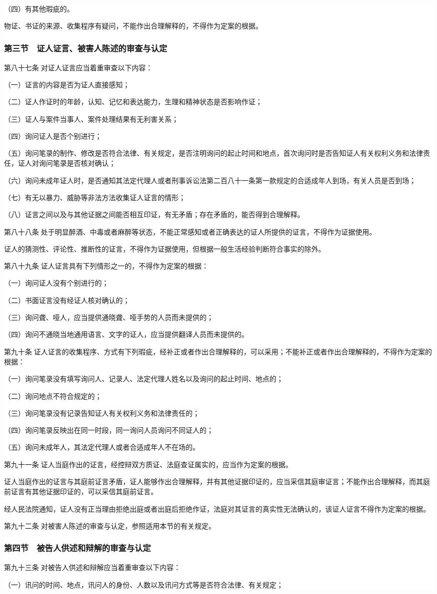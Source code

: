 （四）有其他瑕疵的。

物证、书证的来源、收集程序有疑问，不能作出合理解释的，不得作为定案的根据。

### 第三节　证人证言、被害人陈述的审查与认定

第八十七条 对证人证言应当着重审查以下内容：

（一）证言的内容是否为证人直接感知；

（二）证人作证时的年龄，认知、记忆和表达能力，生理和精神状态是否影响作证；

（三）证人与案件当事人、案件处理结果有无利害关系；

（四）询问证人是否个别进行；

（五）询问笔录的制作、修改是否符合法律、有关规定，是否注明询问的起止时间和地点，首次询问时是否告知证人有关权利义务和法律责任，证人对询问笔录是否核对确认；

（六）询问未成年证人时，是否通知其法定代理人或者刑事诉讼法第二百八十一条第一款规定的合适成年人到场，有关人员是否到场；

（七）有无以暴力、威胁等非法方法收集证人证言的情形；

（八）证言之间以及与其他证据之间能否相互印证，有无矛盾；存在矛盾的，能否得到合理解释。

第八十八条 处于明显醉酒、中毒或者麻醉等状态，不能正常感知或者正确表达的证人所提供的证言，不得作为证据使用。

证人的猜测性、评论性、推断性的证言，不得作为证据使用，但根据一般生活经验判断符合事实的除外。

第八十九条 证人证言具有下列情形之一的，不得作为定案的根据：

（一）询问证人没有个别进行的；

（二）书面证言没有经证人核对确认的；

（三）询问聋、哑人，应当提供通晓聋、哑手势的人员而未提供的；

（四）询问不通晓当地通用语言、文字的证人，应当提供翻译人员而未提供的。

第九十条 证人证言的收集程序、方式有下列瑕疵，经补正或者作出合理解释的，可以采用；不能补正或者作出合理解释的，不得作为定案的根据：

（一）询问笔录没有填写询问人、记录人、法定代理人姓名以及询问的起止时间、地点的；

（二）询问地点不符合规定的；

（三）询问笔录没有记录告知证人有关权利义务和法律责任的；

（四）询问笔录反映出在同一时段，同一询问人员询问不同证人的；

（五）询问未成年人，其法定代理人或者合适成年人不在场的。

第九十一条 证人当庭作出的证言，经控辩双方质证、法庭查证属实的，应当作为定案的根据。

证人当庭作出的证言与其庭前证言矛盾，证人能够作出合理解释，并有其他证据印证的，应当采信其庭审证言；不能作出合理解释，而其庭前证言有其他证据印证的，可以采信其庭前证言。

经人民法院通知，证人没有正当理由拒绝出庭或者出庭后拒绝作证，法庭对其证言的真实性无法确认的，该证人证言不得作为定案的根据。

第九十二条 对被害人陈述的审查与认定，参照适用本节的有关规定。

### 第四节　被告人供述和辩解的审查与认定

第九十三条 对被告人供述和辩解应当着重审查以下内容：

（一）讯问的时间、地点，讯问人的身份、人数以及讯问方式等是否符合法律、有关规定；
